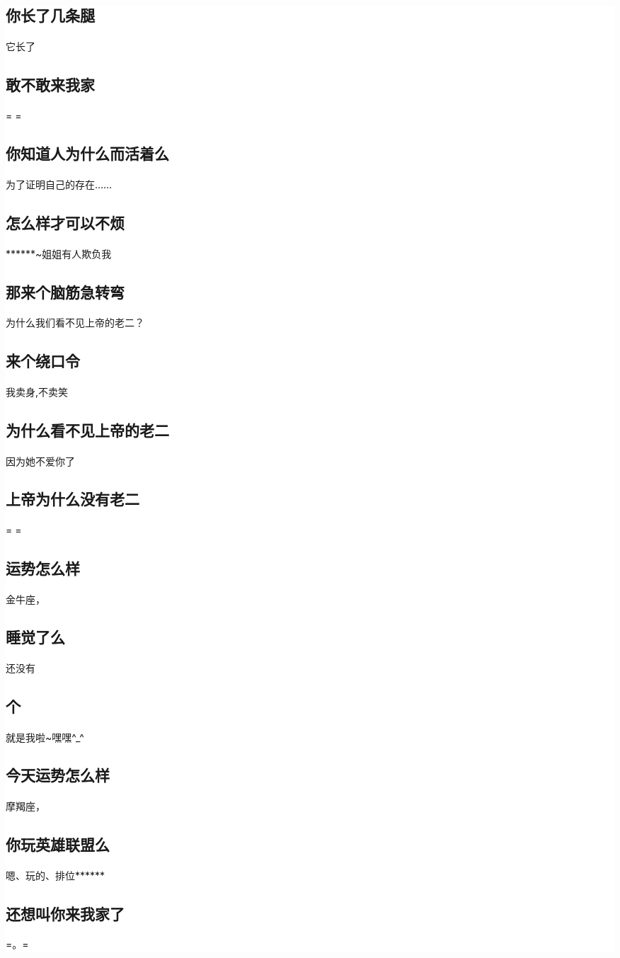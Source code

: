 ## 你长了几条腿
它长了

## 敢不敢来我家
= =

## 你知道人为什么而活着么
为了证明自己的存在……

## 怎么样才可以不烦
******~姐姐有人欺负我

## 那来个脑筋急转弯
为什么我们看不见上帝的老二？

## 来个绕口令
我卖身,不卖笑

## 为什么看不见上帝的老二
因为她不爱你了

## 上帝为什么没有老二
= =

## 运势怎么样
金牛座，

## 睡觉了么
还没有

## 个
就是我啦~嘿嘿^_^

## 今天运势怎么样
摩羯座，

## 你玩英雄联盟么
嗯、玩的、排位******

## 还想叫你来我家了
=。=
